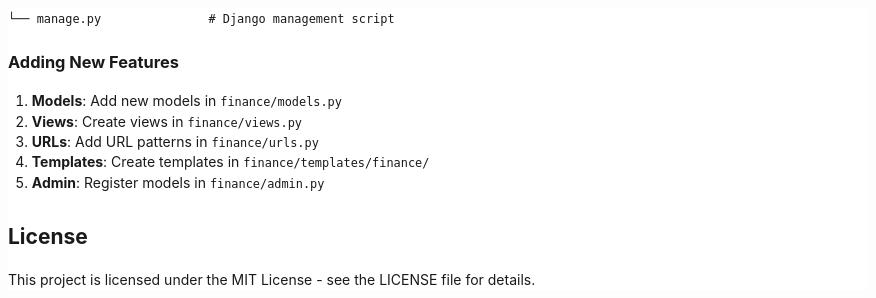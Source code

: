 ```
└── manage.py               # Django management script
```



### Adding New Features

1. **Models**: Add new models in `finance/models.py`
2. **Views**: Create views in `finance/views.py`
3. **URLs**: Add URL patterns in `finance/urls.py`
4. **Templates**: Create templates in `finance/templates/finance/`
5. **Admin**: Register models in `finance/admin.py`

## License

This project is licensed under the MIT License - see the LICENSE file for details.